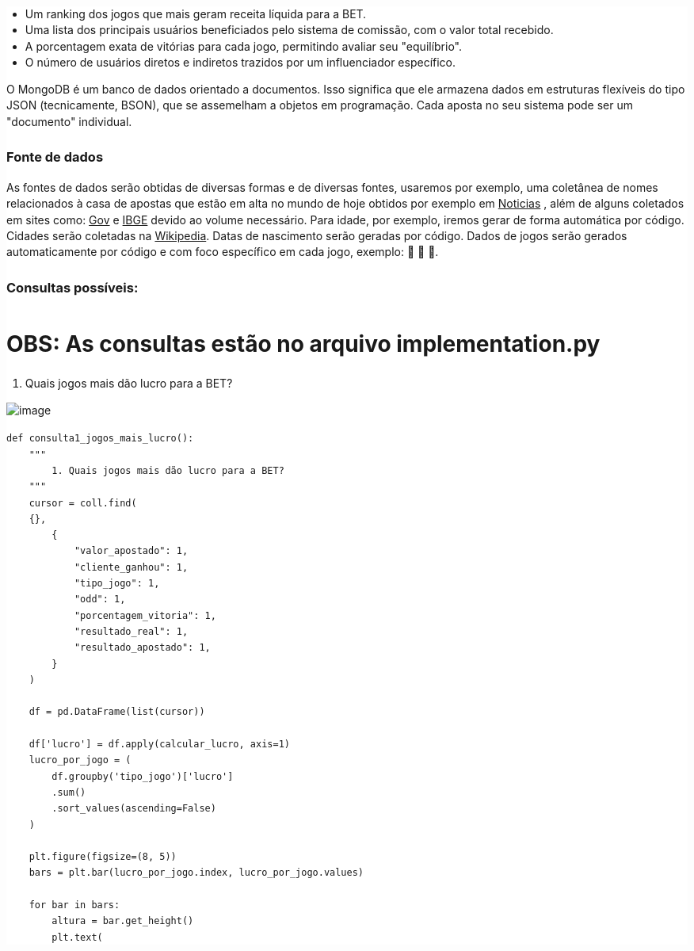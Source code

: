 - Um ranking dos jogos que mais geram receita líquida para a BET.
- Uma lista dos principais usuários beneficiados pelo sistema de comissão, com o valor total recebido.
- A porcentagem exata de vitórias para cada jogo, permitindo avaliar seu "equilíbrio".
- O número de usuários diretos e indiretos trazidos por um influenciador específico.

O MongoDB é um banco de dados orientado a documentos. Isso significa que ele armazena dados em estruturas flexíveis do tipo JSON (tecnicamente, BSON), que se assemelham a objetos em programação. Cada aposta no seu sistema pode ser um "documento" individual.

### Fonte de dados

As fontes de dados serão obtidas de diversas formas e de diversas fontes, usaremos por exemplo, uma coletânea de nomes relacionados à casa de apostas que estão em alta no mundo de hoje obtidos por exemplo em [Noticias](https://www.terra.com.br/diversao/gente/virginia-carlinhos-maia-caua-reymond-e-mais-famosos-revista-traz-a-tona-caches-milionarios-de-influenciadores-e-artistas-para-divulgar-apostas,ce07d7d4c486c246f16f8cf7f2416db4pni604vr.html) , além de alguns coletados em sites como: [Gov](https://www.ssa.gov/oact/babynames/limits.html) e [IBGE](https://censo2010.ibge.gov.br/nomes/) devido ao volume necessário. Para idade, por exemplo, iremos gerar de forma automática por código. Cidades serão coletadas na [Wikipedia](https://pt.wikipedia.org/wiki/Lista_de_munic%C3%ADpios_do_Brasil). Datas de nascimento serão geradas por código. Dados de jogos serão gerados automaticamente por código e com foco específico em cada jogo, exemplo: 🎰 🎰 🍒.

### Consultas possíveis:

# OBS: As consultas estão no arquivo implementation.py

1. Quais jogos mais dão lucro para a BET?
<img width="992" height="697" alt="image" src="https://github.com/user-attachments/assets/14650585-a57f-4c51-943f-a76b402b05cc" />

```
def consulta1_jogos_mais_lucro():
    """
        1. Quais jogos mais dão lucro para a BET?
    """
    cursor = coll.find(
    {},
        {
            "valor_apostado": 1,
            "cliente_ganhou": 1,
            "tipo_jogo": 1,
            "odd": 1,
            "porcentagem_vitoria": 1,
            "resultado_real": 1,
            "resultado_apostado": 1,
        }
    )

    df = pd.DataFrame(list(cursor))

    df['lucro'] = df.apply(calcular_lucro, axis=1)
    lucro_por_jogo = (
        df.groupby('tipo_jogo')['lucro']
        .sum()
        .sort_values(ascending=False)
    )

    plt.figure(figsize=(8, 5))
    bars = plt.bar(lucro_por_jogo.index, lucro_por_jogo.values)

    for bar in bars:
        altura = bar.get_height()
        plt.text(
```